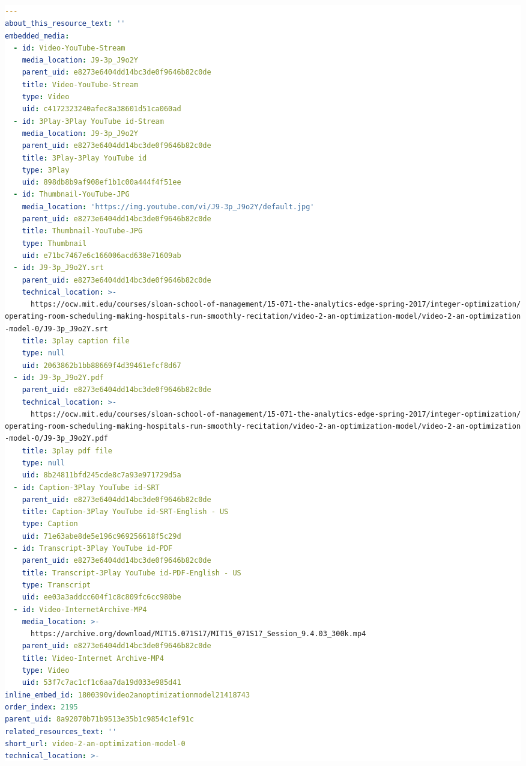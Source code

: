 ```yaml
---
about_this_resource_text: ''
embedded_media:
  - id: Video-YouTube-Stream
    media_location: J9-3p_J9o2Y
    parent_uid: e8273e6404dd14bc3de0f9646b82c0de
    title: Video-YouTube-Stream
    type: Video
    uid: c4172323240afec8a38601d51ca060ad
  - id: 3Play-3Play YouTube id-Stream
    media_location: J9-3p_J9o2Y
    parent_uid: e8273e6404dd14bc3de0f9646b82c0de
    title: 3Play-3Play YouTube id
    type: 3Play
    uid: 898db8b9af908ef1b1c00a444f4f51ee
  - id: Thumbnail-YouTube-JPG
    media_location: 'https://img.youtube.com/vi/J9-3p_J9o2Y/default.jpg'
    parent_uid: e8273e6404dd14bc3de0f9646b82c0de
    title: Thumbnail-YouTube-JPG
    type: Thumbnail
    uid: e71bc7467e6c166006acd638e71609ab
  - id: J9-3p_J9o2Y.srt
    parent_uid: e8273e6404dd14bc3de0f9646b82c0de
    technical_location: >-
      https://ocw.mit.edu/courses/sloan-school-of-management/15-071-the-analytics-edge-spring-2017/integer-optimization/operating-room-scheduling-making-hospitals-run-smoothly-recitation/video-2-an-optimization-model/video-2-an-optimization-model-0/J9-3p_J9o2Y.srt
    title: 3play caption file
    type: null
    uid: 2063862b1bb88669f4d39461efcf8d67
  - id: J9-3p_J9o2Y.pdf
    parent_uid: e8273e6404dd14bc3de0f9646b82c0de
    technical_location: >-
      https://ocw.mit.edu/courses/sloan-school-of-management/15-071-the-analytics-edge-spring-2017/integer-optimization/operating-room-scheduling-making-hospitals-run-smoothly-recitation/video-2-an-optimization-model/video-2-an-optimization-model-0/J9-3p_J9o2Y.pdf
    title: 3play pdf file
    type: null
    uid: 8b24811bfd245cde8c7a93e971729d5a
  - id: Caption-3Play YouTube id-SRT
    parent_uid: e8273e6404dd14bc3de0f9646b82c0de
    title: Caption-3Play YouTube id-SRT-English - US
    type: Caption
    uid: 71e63abe8de5e196c969256618f5c29d
  - id: Transcript-3Play YouTube id-PDF
    parent_uid: e8273e6404dd14bc3de0f9646b82c0de
    title: Transcript-3Play YouTube id-PDF-English - US
    type: Transcript
    uid: ee03a3addcc604f1c8c809fc6cc980be
  - id: Video-InternetArchive-MP4
    media_location: >-
      https://archive.org/download/MIT15.071S17/MIT15_071S17_Session_9.4.03_300k.mp4
    parent_uid: e8273e6404dd14bc3de0f9646b82c0de
    title: Video-Internet Archive-MP4
    type: Video
    uid: 53f7c7ac1cf1c6aa7da19d033e985d41
inline_embed_id: 1800390video2anoptimizationmodel21418743
order_index: 2195
parent_uid: 8a92070b71b9513e35b1c9854c1ef91c
related_resources_text: ''
short_url: video-2-an-optimization-model-0
technical_location: >-
```